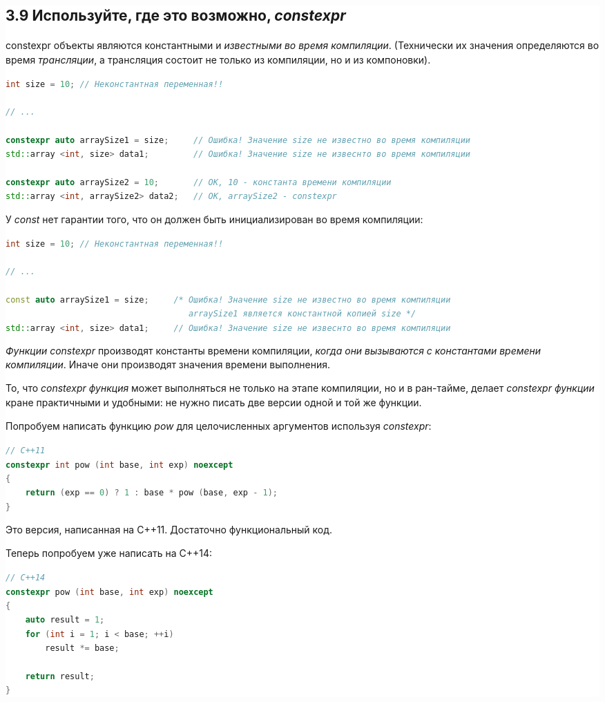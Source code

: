 ## 3.9 Используйте, где это возможно, *constexpr*

constexpr объекты являются константными и *известными во время компиляции*. (Технически их значения определяются во время *трансляции*, а трансляция состоит не только из компиляции, но и из компоновки).
```cpp
int size = 10; // Неконстантная переменная!!

// ...

constexpr auto arraySize1 = size;     // Ошибка! Значение size не известно во время компиляции
std::array <int, size> data1;         // Ошибка! Значение size не извеснто во время компиляции

constexpr auto arraySize2 = 10;       // OK, 10 - константа времени компиляции  
std::array <int, arraySize2> data2;   // OK, arraySize2 - constexpr
```

У *const* нет гарантии того, что он должен быть инициализирован во время компиляции:
```cpp
int size = 10; // Неконстантная переменная!!

// ...

const auto arraySize1 = size;     /* Ошибка! Значение size не известно во время компиляции
                                     arraySize1 является константной копией size */
std::array <int, size> data1;     // Ошибка! Значение size не извеснто во время компиляции
```

*Функции constexpr* производят константы времени компиляции, *когда они вызываются с константами времени компиляции*. Иначе они производят значения времени выполнения.

То, что *constexpr функция* может выполняться не только на этапе компиляции, но и в ран-тайме, делает *constexpr функции* кране практичными и удобными: не нужно писать две версии одной и той же функции.

Попробуем написать функцию *pow* для целочисленных аргументов используя *constexpr*:
```cpp
// C++11
constexpr int pow (int base, int exp) noexcept
{
    return (exp == 0) ? 1 : base * pow (base, exp - 1);
}
```

Это версия, написанная на С++11. Достаточно функциональный код.

Теперь попробуем уже написать на С++14:
```cpp
// C++14
constexpr pow (int base, int exp) noexcept
{
    auto result = 1;
    for (int i = 1; i < base; ++i)
        result *= base;
    
    return result;
}
```
